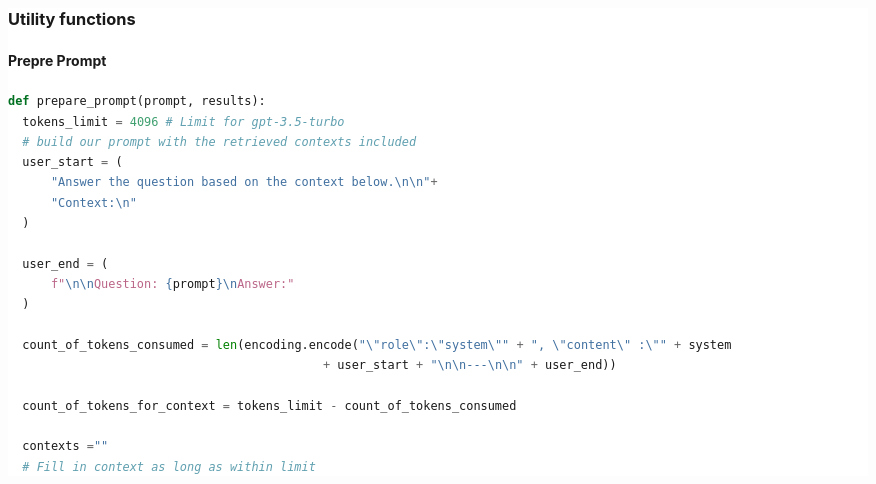   <style>
    .colab-df-container {
      display:flex;
      flex-wrap:wrap;
      gap: 12px;
    }

    .colab-df-convert {
      background-color: #E8F0FE;
      border: none;
      border-radius: 50%;
      cursor: pointer;
      display: none;
      fill: #1967D2;
      height: 32px;
      padding: 0 0 0 0;
      width: 32px;
    }

    .colab-df-convert:hover {
      background-color: #E2EBFA;
      box-shadow: 0px 1px 2px rgba(60, 64, 67, 0.3), 0px 1px 3px 1px rgba(60, 64, 67, 0.15);
      fill: #174EA6;
    }

    [theme=dark] .colab-df-convert {
      background-color: #3B4455;
      fill: #D2E3FC;
    }

    [theme=dark] .colab-df-convert:hover {
      background-color: #434B5C;
      box-shadow: 0px 1px 3px 1px rgba(0, 0, 0, 0.15);
      filter: drop-shadow(0px 1px 2px rgba(0, 0, 0, 0.3));
      fill: #FFFFFF;
    }
  </style>

  </div>


### Utility functions

#### Prepre Prompt


```python
def prepare_prompt(prompt, results):
  tokens_limit = 4096 # Limit for gpt-3.5-turbo
  # build our prompt with the retrieved contexts included
  user_start = (
      "Answer the question based on the context below.\n\n"+
      "Context:\n"
  )

  user_end = (
      f"\n\nQuestion: {prompt}\nAnswer:"
  )

  count_of_tokens_consumed = len(encoding.encode("\"role\":\"system\"" + ", \"content\" :\"" + system
                                            + user_start + "\n\n---\n\n" + user_end))

  count_of_tokens_for_context = tokens_limit - count_of_tokens_consumed

  contexts =""
  # Fill in context as long as within limit
```